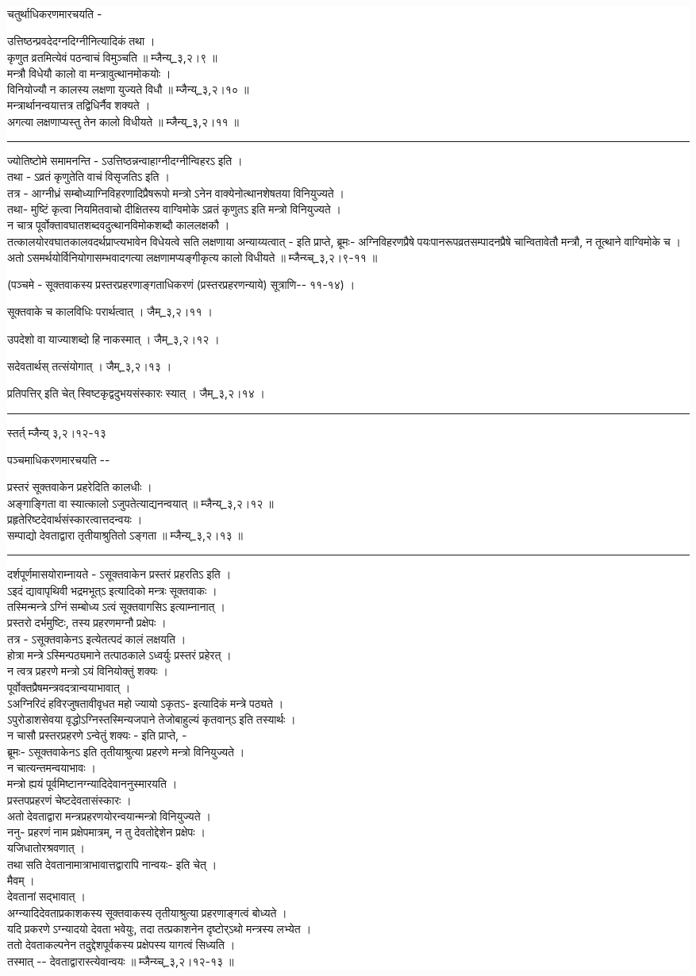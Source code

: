   
चतुर्थाधिकरणमारचयति -  
  
उत्तिष्ठन्प्रवदेदग्नदिग्नीनित्यादिकं तथा ।  
कृणुत व्रतमित्येवं पठन्वाचं विमुञ्चति ॥ म्जैन्य्_३,२।९ ॥  
मन्त्रौ विधेयौ कालो वा मन्त्रावुत्थानमोकयोः ।  
विनियोज्यौ न कालस्य लक्षणा युज्यते विधौ ॥ म्जैन्य्_३,२।१० ॥  
मन्त्रार्थानन्वयात्तत्र तद्विधिर्नैव शक्यते ।  
अगत्या लक्षणाप्यस्तु तेन कालो विधीयते ॥ म्जैन्य्_३,२।११ ॥  
  
------------------  
  
ज्योतिष्टोमे समामनन्ति - ऽउत्तिष्ठन्नन्वाहाग्नीदग्नीन्विहरऽ इति ।  
तथा - ऽव्रतं कृणुतेति वाचं विसृजतिऽ इति ।  
तत्र - आग्नीध्रं सम्बोध्याग्निविहरणादिप्रैषरूपो मन्त्रो ऽनेन वाक्येनोत्थानशेषतया विनियुज्यते ।  
तथा- मुष्टिं कृत्वा नियमितवाचो दीक्षितस्य वाग्विमोके ऽव्रतं कृणुतऽ इति मन्त्रो विनियुज्यते ।  
न चात्र पूर्वोक्तावघातशब्दवदुत्थानविमोकशब्दौ काललक्षकौ ।  
तत्कालयोरवघातकालवदर्थप्राप्त्यभावेन विधेयत्वे सति लक्षणाया अन्याय्यत्वात् - इति प्राप्ते, ब्रूमः- अग्निविहरणप्रैषे पयःपानरूपव्रतसम्पादनप्रैषे चान्वितावेतौ मन्त्रौ, न तूत्थाने वाग्विमोके च ।  
अतो ऽसमर्थयोर्विनियोगासम्भवादगत्या लक्षणामप्यङ्गीकृत्य कालो विधीयते ॥ म्जैन्य्च्_३,२।९-११ ॥  
  
  
(पञ्चमे - सूक्तवाकस्य प्रस्तरप्रहरणाङ्गताधिकरणं (प्रस्तरप्रहरणन्याये) सूत्राणि-- ११-१४) ।  
  
सूक्तवाके च कालविधिः परार्थत्वात्  । जैम्_३,२।११ ।  
  
उपदेशो वा याज्याशब्दो हि नाकस्मात्  । जैम्_३,२।१२ ।  
  
सदेवतार्थस् तत्संयोगात्  । जैम्_३,२।१३ ।  
  
प्रतिपत्तिर् इति चेत् स्विष्टकृद्वदुभयसंस्कारः स्यात्  । जैम्_३,२।१४ ।  
____________________________________________________  
  
स्तर्त् म्जैन्य् ३,२।१२-१३  
  
  
पञ्चमाधिकरणमारचयति --  
  
प्रस्तरं सूक्तवाकेन प्रहरेदिति कालधीः ।  
अङ्गाङ्गिता वा स्यात्कालो ऽजुपतेत्याद्यनन्वयात् ॥ म्जैन्य्_३,२।१२ ॥  
प्रहृतेरिष्टदेवार्थसंस्कारत्वात्तदन्वयः ।  
सम्पाद्यो देवताद्वारा तृतीयाश्रुतितो ऽङ्गता ॥ म्जैन्य्_३,२।१३ ॥  
  
------------------  
  
दर्शपूर्णमासयोराम्नायते - ऽसूक्तवाकेन प्रस्तरं प्रहरतिऽ इति ।  
ऽइदं द्यावापृथिवी भद्रमभूत्ऽ इत्यादिको मन्त्रः सूक्तवाकः ।  
तस्मिन्मन्त्रे ऽग्निं सम्बोध्य ऽत्वं सूक्तवागसिऽ इत्याम्नानात् ।  
प्रस्तरो दर्भमुष्टिः, तस्य प्रहरणमग्नौ प्रक्षेपः ।  
तत्र - ऽसूक्तवाकेनऽ इत्येतत्पदं कालं लक्षयति ।  
होत्रा मन्त्रे ऽस्मिन्पठ्यमाने तत्पाठकाले ऽध्वर्युः प्रस्तरं प्रहेरत् ।  
न त्वत्र प्रहरणे मन्त्रो ऽयं विनियोक्तुं शक्यः ।  
पूर्वोक्तप्रैषमन्त्रवदत्रान्वयाभावात् ।  
ऽअग्निरिदं हविरजुषतावीवृधत महो ज्यायो ऽकृतऽ- इत्यादिकं मन्त्रे पठ्यते ।  
ऽपुरोडाशसेवया वृद्धोऽग्निस्तस्मिन्यजपाने तेजोबाहुल्यं कृतवान्ऽ इति तस्यार्थः ।  
न चासौ प्रस्तरप्रहरणे ऽन्वेतुं शक्यः - इति प्राप्ते, -  
ब्रूमः- ऽसूक्तवाकेनऽ इति तृतीयाश्रुत्या प्रहरणे मन्त्रो विनियुज्यते ।  
न चात्यन्तमन्वयाभावः ।  
मन्त्रो ह्ययं पूर्वमिष्टानग्न्यादिदेवाननुस्मारयति ।  
प्रस्तपप्रहरणं चेष्टदेवतासंस्कारः ।  
अतो देवताद्वारा मन्त्रप्रहरणयोरन्वयान्मन्त्रो विनियुज्यते ।  
ननु- प्रहरणं नाम प्रक्षेपमात्रम्, न तु देवतोद्देशेन प्रक्षेपः ।  
यजिधातोरश्रवणात् ।  
तथा सति देवतानामात्राभावात्तद्वारापि नान्वयः- इति चेत् ।  
मैवम् ।  
देवतानां सद्भावात् ।  
अग्न्यादिदेवताप्रकाशकस्य सूक्तवाकस्य तृतीयाश्रुत्या प्रहरणाङ्गत्वं बोध्यते ।  
यदि प्रकरणे ऽग्न्यादयो देवता भवेयुः, तदा तत्प्रकाशनेन दृष्टोर्ऽथो मन्त्रस्य लभ्येत ।  
ततो देवताकल्पनेन तदुद्देशपूर्वकस्य प्रक्षेपस्य यागत्वं सिध्यति ।  
तस्मात् -- देवताद्वारास्त्येवान्वयः ॥ म्जैन्य्च्_३,२।१२-१३ ॥  
  